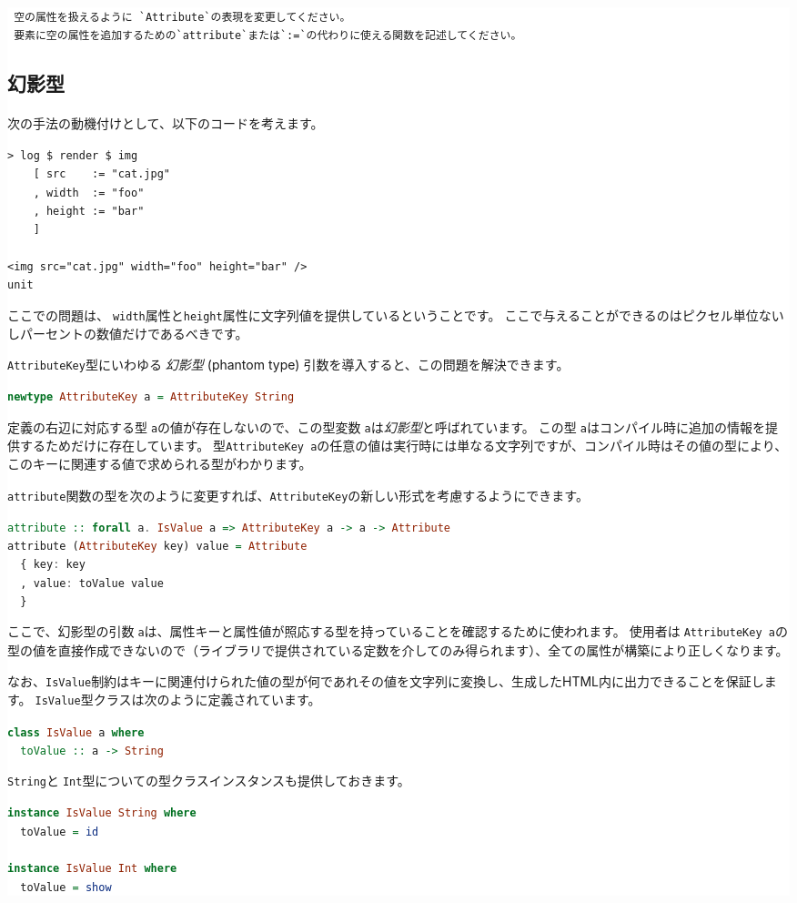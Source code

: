      空の属性を扱えるように `Attribute`の表現を変更してください。
     要素に空の属性を追加するための`attribute`または`:=`の代わりに使える関数を記述してください。

## 幻影型

次の手法の動機付けとして、以下のコードを考えます。

```text
> log $ render $ img
    [ src    := "cat.jpg"
    , width  := "foo"
    , height := "bar"
    ]

<img src="cat.jpg" width="foo" height="bar" />
unit
```

ここでの問題は、 `width`属性と`height`属性に文字列値を提供しているということです。
ここで与えることができるのはピクセル単位ないしパーセントの数値だけであるべきです。

`AttributeKey`型にいわゆる _幻影型_ (phantom type) 引数を導入すると、この問題を解決できます。

```haskell
newtype AttributeKey a = AttributeKey String
```

定義の右辺に対応する型 `a`の値が存在しないので、この型変数 `a`は*幻影型*と呼ばれています。
この型 `a`はコンパイル時に追加の情報を提供するためだけに存在しています。
型`AttributeKey
a`の任意の値は実行時には単なる文字列ですが、コンパイル時はその値の型により、このキーに関連する値で求められる型がわかります。

`attribute`関数の型を次のように変更すれば、`AttributeKey`の新しい形式を考慮するようにできます。

```haskell
attribute :: forall a. IsValue a => AttributeKey a -> a -> Attribute
attribute (AttributeKey key) value = Attribute
  { key: key
  , value: toValue value
  }
```

ここで、幻影型の引数 `a`は、属性キーと属性値が照応する型を持っていることを確認するために使われます。
使用者は `AttributeKey
a`の型の値を直接作成できないので（ライブラリで提供されている定数を介してのみ得られます）、全ての属性が構築により正しくなります。

なお、`IsValue`制約はキーに関連付けられた値の型が何であれその値を文字列に変換し、生成したHTML内に出力できることを保証します。
`IsValue`型クラスは次のように定義されています。

```haskell
class IsValue a where
  toValue :: a -> String
```

`String`と `Int`型についての型クラスインスタンスも提供しておきます。

```haskell
instance IsValue String where
  toValue = id

instance IsValue Int where
  toValue = show
```
